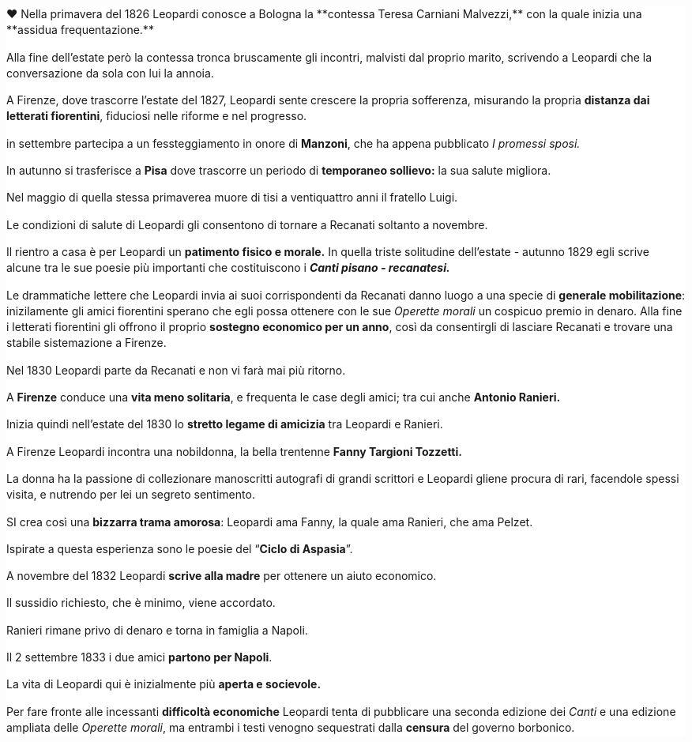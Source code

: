 <aside>
♥️ Nella primavera del 1826 Leopardi conosce a Bologna la **contessa Teresa Carniani Malvezzi,** con la quale inizia una **assidua frequentazione.**

</aside>

Alla fine dell’estate però la contessa tronca bruscamente gli incontri, malvisti dal proprio marito, scrivendo a Leopardi che la conversazione da sola con lui la annoia.

A Firenze, dove trascorre l’estate del 1827, Leopardi sente crescere la propria sofferenza, misurando la propria **distanza dai letterati fiorentini**, fiduciosi nelle riforme e nel progresso.

in settembre partecipa a un fessteggiamento in onore di **Manzoni**, che ha appena pubblicato *I promessi sposi.*

In autunno si trasferisce a **Pisa** dove trascorre un periodo di **temporaneo sollievo:** la sua salute migliora.

Nel maggio di quella stessa primaverea muore di tisi a ventiquattro anni il fratello Luigi.

Le condizioni di salute di Leopardi gli consentono di tornare a Recanati soltanto a novembre.

Il rientro a casa è per Leopardi un **patimento fisico e morale.** In quella triste solitudine dell’estate - autunno 1829 egli scrive alcune tra le sue poesie più importanti che costituiscono i ***Canti pisano - recanatesi.***

Le drammatiche lettere che Leopardi invia ai suoi corrispondenti da Recanati danno luogo a una specie di **generale mobilitazione**: inizilamente gli amici fiorentini sperano che egli possa ottenere con le sue *Operette morali* un cospicuo premio in denaro. Alla fine i letterati fiorentini gli offrono il proprio **sostegno economico per un anno**, così da consentirgli di lasciare Recanati e trovare una stabile sistemazione a Firenze.

Nel 1830 Leopardi parte da Recanati e non vi farà mai più ritorno.

A **Firenze** conduce una **vita meno solitaria**, e frequenta le case degli amici; tra cui anche **Antonio Ranieri.**

Inizia quindi nell’estate del 1830 lo **stretto legame di amicizia** tra Leopardi e Ranieri.

A Firenze Leopardi incontra una nobildonna, la bella trentenne **Fanny Targioni Tozzetti.**

La donna ha la passione di collezionare manoscritti autografi di grandi scrittori e Leopardi gliene procura di rari, facendole spessi visita, e nutrendo per lei un segreto sentimento.

SI crea così una **bizzarra trama amorosa**: Leopardi ama Fanny, la quale ama Ranieri, che ama Pelzet.

Ispirate a questa esperienza sono le poesie del “**Ciclo di Aspasia**”.

A novembre del 1832 Leopardi **scrive alla madre** per ottenere un aiuto economico.

Il sussidio richiesto, che è minimo, viene accordato.

Ranieri rimane privo di denaro e torna in famiglia a Napoli.

Il 2 settembre 1833 i due amici **partono per Napoli**.

La vita di Leopardi qui è inizialmente più **aperta e socievole.**

Per fare fronte alle incessanti **difficoltà economiche** Leopardi tenta di pubblicare una seconda edizione dei *Canti* e una edizione ampliata delle *Operette morali*, ma entrambi i testi venogno sequestrati dalla **censura** del governo borbonico.
